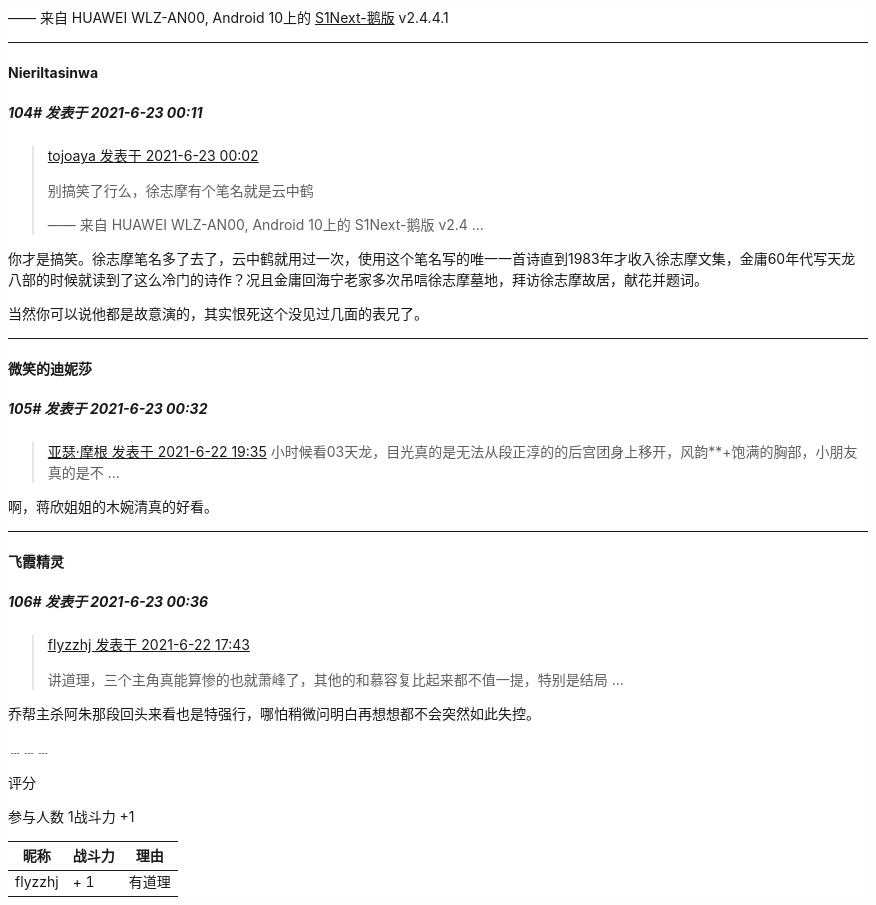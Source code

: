 —— 来自 HUAWEI WLZ-AN00, Android 10上的 [S1Next-鹅版](https://github.com/ykrank/S1-Next/releases) v2.4.4.1


*****

####  Nieriltasinwa  
##### 104#       发表于 2021-6-23 00:11


<blockquote><a href="httphttps://bbs.saraba1st.com/2b/forum.php?mod=redirect&amp;goto=findpost&amp;pid=51704077&amp;ptid=2011332" target="_blank">tojoaya 发表于 2021-6-23 00:02</a>

别搞笑了行么，徐志摩有个笔名就是云中鹤


—— 来自 HUAWEI WLZ-AN00, Android 10上的 S1Next-鹅版 v2.4 ...</blockquote>
你才是搞笑。徐志摩笔名多了去了，云中鹤就用过一次，使用这个笔名写的唯一一首诗直到1983年才收入徐志摩文集，金庸60年代写天龙八部的时候就读到了这么冷门的诗作？况且金庸回海宁老家多次吊唁徐志摩墓地，拜访徐志摩故居，献花并题词。

当然你可以说他都是故意演的，其实恨死这个没见过几面的表兄了。


*****

####  微笑的迪妮莎  
##### 105#       发表于 2021-6-23 00:32


<blockquote><a href="httphttps://bbs.saraba1st.com/2b/forum.php?mod=redirect&amp;goto=findpost&amp;pid=51701129&amp;ptid=2011332" target="_blank">亚瑟·摩根 发表于 2021-6-22 19:35</a>
小时候看03天龙，目光真的是无法从段正淳的的后宫团身上移开，风韵**+饱满的胸部，小朋友真的是不 ...</blockquote>
啊，蒋欣姐姐的木婉清真的好看。


*****

####  飞霞精灵  
##### 106#       发表于 2021-6-23 00:36


<blockquote><a href="httphttps://bbs.saraba1st.com/2b/forum.php?mod=redirect&amp;goto=findpost&amp;pid=51699794&amp;ptid=2011332" target="_blank">flyzzhj 发表于 2021-6-22 17:43</a>

讲道理，三个主角真能算惨的也就萧峰了，其他的和慕容复比起来都不值一提，特别是结局 ...</blockquote>
乔帮主杀阿朱那段回头来看也是特强行，哪怕稍微问明白再想想都不会突然如此失控。


﹍﹍﹍

评分


 参与人数 1战斗力 +1

|昵称|战斗力|理由|
|----|---|---|
| flyzzhj| + 1|有道理|

